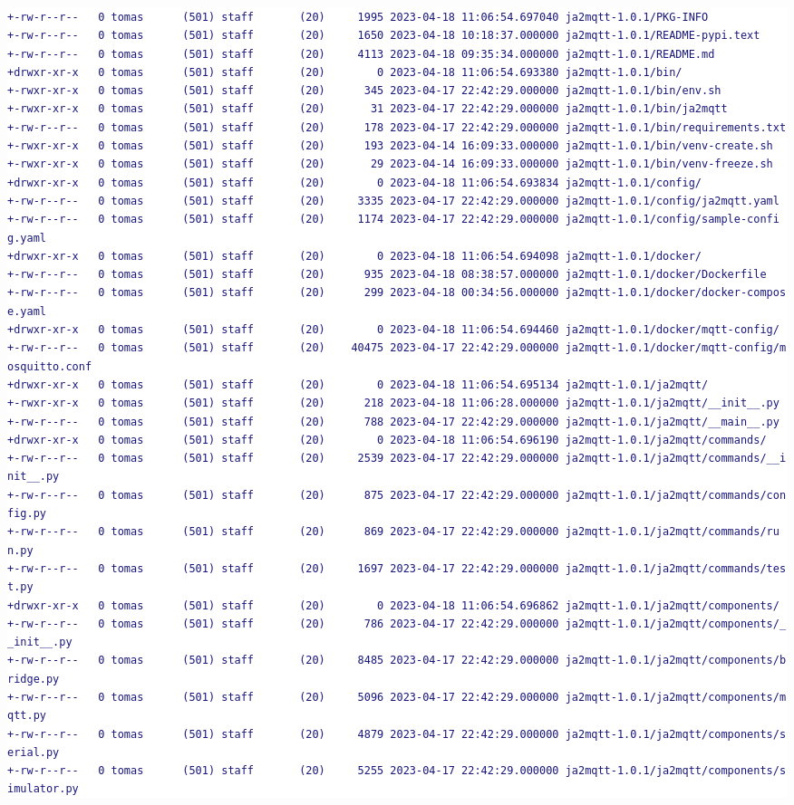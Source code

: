 ```diff
+-rw-r--r--   0 tomas      (501) staff       (20)     1995 2023-04-18 11:06:54.697040 ja2mqtt-1.0.1/PKG-INFO
+-rw-r--r--   0 tomas      (501) staff       (20)     1650 2023-04-18 10:18:37.000000 ja2mqtt-1.0.1/README-pypi.text
+-rw-r--r--   0 tomas      (501) staff       (20)     4113 2023-04-18 09:35:34.000000 ja2mqtt-1.0.1/README.md
+drwxr-xr-x   0 tomas      (501) staff       (20)        0 2023-04-18 11:06:54.693380 ja2mqtt-1.0.1/bin/
+-rwxr-xr-x   0 tomas      (501) staff       (20)      345 2023-04-17 22:42:29.000000 ja2mqtt-1.0.1/bin/env.sh
+-rwxr-xr-x   0 tomas      (501) staff       (20)       31 2023-04-17 22:42:29.000000 ja2mqtt-1.0.1/bin/ja2mqtt
+-rw-r--r--   0 tomas      (501) staff       (20)      178 2023-04-17 22:42:29.000000 ja2mqtt-1.0.1/bin/requirements.txt
+-rwxr-xr-x   0 tomas      (501) staff       (20)      193 2023-04-14 16:09:33.000000 ja2mqtt-1.0.1/bin/venv-create.sh
+-rwxr-xr-x   0 tomas      (501) staff       (20)       29 2023-04-14 16:09:33.000000 ja2mqtt-1.0.1/bin/venv-freeze.sh
+drwxr-xr-x   0 tomas      (501) staff       (20)        0 2023-04-18 11:06:54.693834 ja2mqtt-1.0.1/config/
+-rw-r--r--   0 tomas      (501) staff       (20)     3335 2023-04-17 22:42:29.000000 ja2mqtt-1.0.1/config/ja2mqtt.yaml
+-rw-r--r--   0 tomas      (501) staff       (20)     1174 2023-04-17 22:42:29.000000 ja2mqtt-1.0.1/config/sample-config.yaml
+drwxr-xr-x   0 tomas      (501) staff       (20)        0 2023-04-18 11:06:54.694098 ja2mqtt-1.0.1/docker/
+-rw-r--r--   0 tomas      (501) staff       (20)      935 2023-04-18 08:38:57.000000 ja2mqtt-1.0.1/docker/Dockerfile
+-rw-r--r--   0 tomas      (501) staff       (20)      299 2023-04-18 00:34:56.000000 ja2mqtt-1.0.1/docker/docker-compose.yaml
+drwxr-xr-x   0 tomas      (501) staff       (20)        0 2023-04-18 11:06:54.694460 ja2mqtt-1.0.1/docker/mqtt-config/
+-rw-r--r--   0 tomas      (501) staff       (20)    40475 2023-04-17 22:42:29.000000 ja2mqtt-1.0.1/docker/mqtt-config/mosquitto.conf
+drwxr-xr-x   0 tomas      (501) staff       (20)        0 2023-04-18 11:06:54.695134 ja2mqtt-1.0.1/ja2mqtt/
+-rwxr-xr-x   0 tomas      (501) staff       (20)      218 2023-04-18 11:06:28.000000 ja2mqtt-1.0.1/ja2mqtt/__init__.py
+-rw-r--r--   0 tomas      (501) staff       (20)      788 2023-04-17 22:42:29.000000 ja2mqtt-1.0.1/ja2mqtt/__main__.py
+drwxr-xr-x   0 tomas      (501) staff       (20)        0 2023-04-18 11:06:54.696190 ja2mqtt-1.0.1/ja2mqtt/commands/
+-rw-r--r--   0 tomas      (501) staff       (20)     2539 2023-04-17 22:42:29.000000 ja2mqtt-1.0.1/ja2mqtt/commands/__init__.py
+-rw-r--r--   0 tomas      (501) staff       (20)      875 2023-04-17 22:42:29.000000 ja2mqtt-1.0.1/ja2mqtt/commands/config.py
+-rw-r--r--   0 tomas      (501) staff       (20)      869 2023-04-17 22:42:29.000000 ja2mqtt-1.0.1/ja2mqtt/commands/run.py
+-rw-r--r--   0 tomas      (501) staff       (20)     1697 2023-04-17 22:42:29.000000 ja2mqtt-1.0.1/ja2mqtt/commands/test.py
+drwxr-xr-x   0 tomas      (501) staff       (20)        0 2023-04-18 11:06:54.696862 ja2mqtt-1.0.1/ja2mqtt/components/
+-rw-r--r--   0 tomas      (501) staff       (20)      786 2023-04-17 22:42:29.000000 ja2mqtt-1.0.1/ja2mqtt/components/__init__.py
+-rw-r--r--   0 tomas      (501) staff       (20)     8485 2023-04-17 22:42:29.000000 ja2mqtt-1.0.1/ja2mqtt/components/bridge.py
+-rw-r--r--   0 tomas      (501) staff       (20)     5096 2023-04-17 22:42:29.000000 ja2mqtt-1.0.1/ja2mqtt/components/mqtt.py
+-rw-r--r--   0 tomas      (501) staff       (20)     4879 2023-04-17 22:42:29.000000 ja2mqtt-1.0.1/ja2mqtt/components/serial.py
+-rw-r--r--   0 tomas      (501) staff       (20)     5255 2023-04-17 22:42:29.000000 ja2mqtt-1.0.1/ja2mqtt/components/simulator.py
```